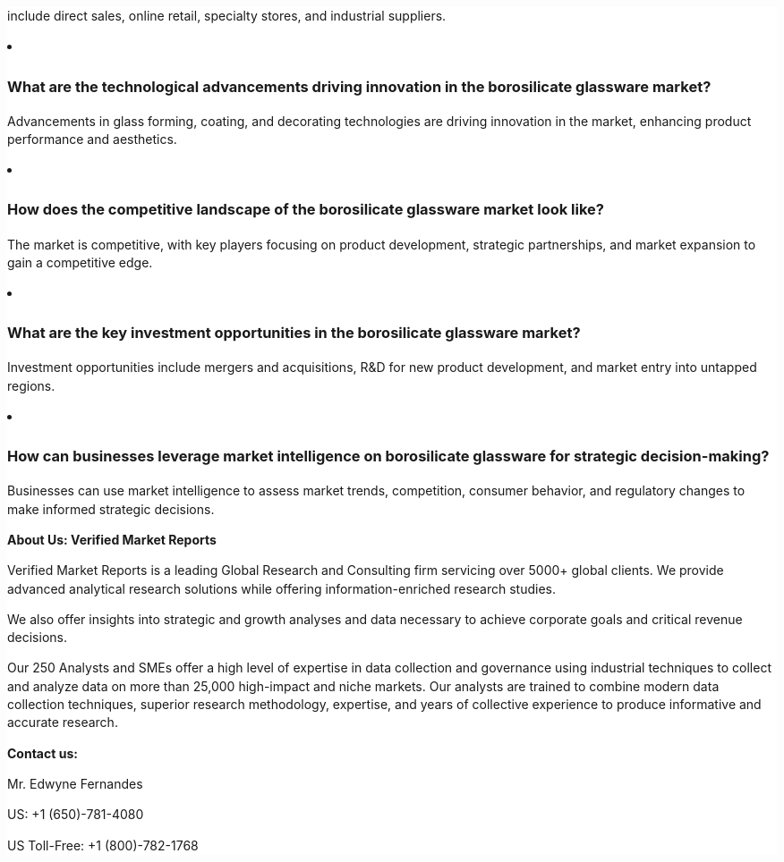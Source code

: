 include direct sales, online retail, specialty stores, and industrial suppliers.</p> </li> <li> <h3>What are the technological advancements driving innovation in the borosilicate glassware market?</h3> <p>Advancements in glass forming, coating, and decorating technologies are driving innovation in the market, enhancing product performance and aesthetics.</p> </li> <li> <h3>How does the competitive landscape of the borosilicate glassware market look like?</h3> <p>The market is competitive, with key players focusing on product development, strategic partnerships, and market expansion to gain a competitive edge.</p> </li> <li> <h3>What are the key investment opportunities in the borosilicate glassware market?</h3> <p>Investment opportunities include mergers and acquisitions, R&D for new product development, and market entry into untapped regions.</p> </li> <li> <h3>How can businesses leverage market intelligence on borosilicate glassware for strategic decision-making?</h3> <p>Businesses can use market intelligence to assess market trends, competition, consumer behavior, and regulatory changes to make informed strategic decisions.</p> </li></ol></body></html></h3><p id="" class=""><strong>About Us: Verified Market Reports</strong></p><p id="" class="">Verified Market Reports is a leading Global Research and Consulting firm servicing over 5000+ global clients. We provide advanced analytical research solutions while offering information-enriched research studies.</p><p id="" class="">We also offer insights into strategic and growth analyses and data necessary to achieve corporate goals and critical revenue decisions.</p><p id="" class="">Our 250 Analysts and SMEs offer a high level of expertise in data collection and governance using industrial techniques to collect and analyze data on more than 25,000 high-impact and niche markets. Our analysts are trained to combine modern data collection techniques, superior research methodology, expertise, and years of collective experience to produce informative and accurate research.</p><p id="" class=""><strong>Contact us:</strong></p><p id="" class="">Mr. Edwyne Fernandes</p><p id="" class="">US: +1 (650)-781-4080</p><p id="" class="">US Toll-Free: +1 (800)-782-1768</p>
